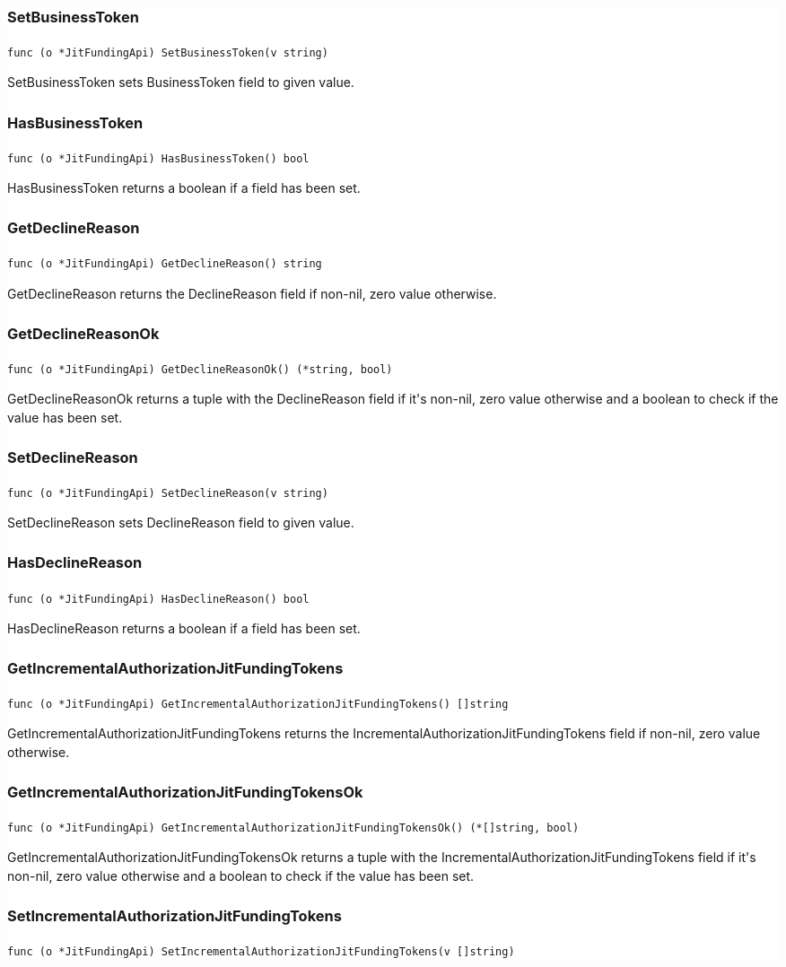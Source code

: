 ### SetBusinessToken

`func (o *JitFundingApi) SetBusinessToken(v string)`

SetBusinessToken sets BusinessToken field to given value.

### HasBusinessToken

`func (o *JitFundingApi) HasBusinessToken() bool`

HasBusinessToken returns a boolean if a field has been set.

### GetDeclineReason

`func (o *JitFundingApi) GetDeclineReason() string`

GetDeclineReason returns the DeclineReason field if non-nil, zero value otherwise.

### GetDeclineReasonOk

`func (o *JitFundingApi) GetDeclineReasonOk() (*string, bool)`

GetDeclineReasonOk returns a tuple with the DeclineReason field if it's non-nil, zero value otherwise
and a boolean to check if the value has been set.

### SetDeclineReason

`func (o *JitFundingApi) SetDeclineReason(v string)`

SetDeclineReason sets DeclineReason field to given value.

### HasDeclineReason

`func (o *JitFundingApi) HasDeclineReason() bool`

HasDeclineReason returns a boolean if a field has been set.

### GetIncrementalAuthorizationJitFundingTokens

`func (o *JitFundingApi) GetIncrementalAuthorizationJitFundingTokens() []string`

GetIncrementalAuthorizationJitFundingTokens returns the IncrementalAuthorizationJitFundingTokens field if non-nil, zero value otherwise.

### GetIncrementalAuthorizationJitFundingTokensOk

`func (o *JitFundingApi) GetIncrementalAuthorizationJitFundingTokensOk() (*[]string, bool)`

GetIncrementalAuthorizationJitFundingTokensOk returns a tuple with the IncrementalAuthorizationJitFundingTokens field if it's non-nil, zero value otherwise
and a boolean to check if the value has been set.

### SetIncrementalAuthorizationJitFundingTokens

`func (o *JitFundingApi) SetIncrementalAuthorizationJitFundingTokens(v []string)`
